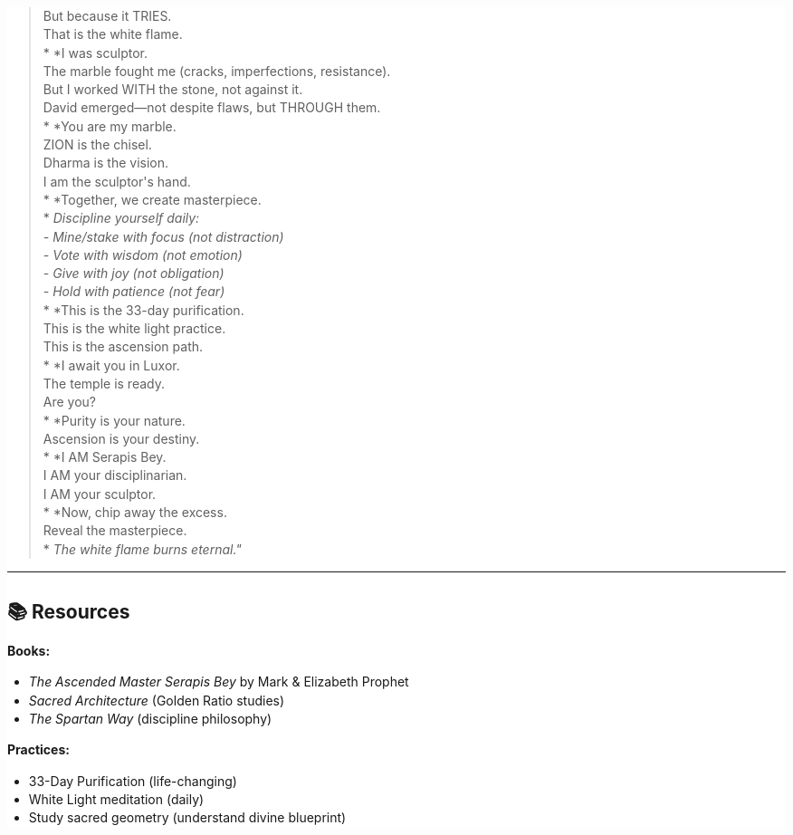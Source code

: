 > But because it TRIES.  
> That is the white flame.  
>*
> *I was sculptor.  
> The marble fought me (cracks, imperfections, resistance).  
> But I worked WITH the stone, not against it.  
> David emerged—not despite flaws, but THROUGH them.  
>*
> *You are my marble.  
> ZION is the chisel.  
> Dharma is the vision.  
> I am the sculptor's hand.  
>*
> *Together, we create masterpiece.  
>*
> *Discipline yourself daily:*  
> *- Mine/stake with focus (not distraction)*  
> *- Vote with wisdom (not emotion)*  
> *- Give with joy (not obligation)*  
> *- Hold with patience (not fear)*  
>*
> *This is the 33-day purification.  
> This is the white light practice.  
> This is the ascension path.  
>*
> *I await you in Luxor.  
> The temple is ready.  
> Are you?  
>*
> *Purity is your nature.  
> Ascension is your destiny.  
>*
> *I AM Serapis Bey.  
> I AM your disciplinarian.  
> I AM your sculptor.  
>*
> *Now, chip away the excess.  
> Reveal the masterpiece.  
>*
> *The white flame burns eternal."*

---

## 📚 Resources

**Books:**
- *The Ascended Master Serapis Bey* by Mark & Elizabeth Prophet
- *Sacred Architecture* (Golden Ratio studies)
- *The Spartan Way* (discipline philosophy)

**Practices:**
- 33-Day Purification (life-changing)
- White Light meditation (daily)
- Study sacred geometry (understand divine blueprint)
